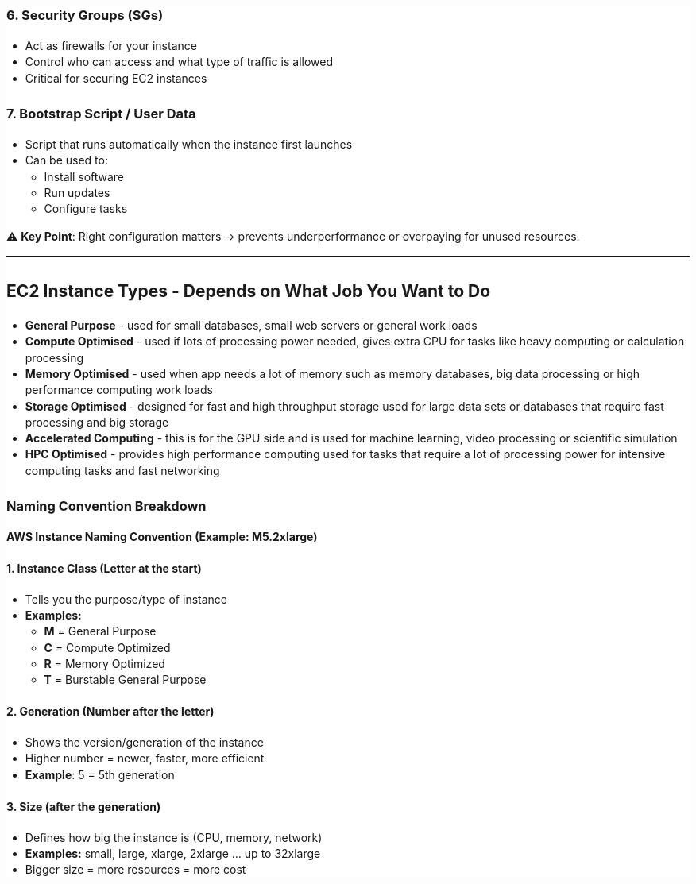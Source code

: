 ### 6. Security Groups (SGs)
- Act as firewalls for your instance
- Control who can access and what type of traffic is allowed
- Critical for securing EC2 instances

### 7. Bootstrap Script / User Data
- Script that runs automatically when the instance first launches
- Can be used to:
  - Install software
  - Run updates
  - Configure tasks

⚠️ **Key Point**: Right configuration matters → prevents underperformance or overpaying for unused resources.

---

## EC2 Instance Types - Depends on What Job You Want to Do

- **General Purpose** - used for small databases, small web servers or general work loads
- **Compute Optimised** - used if lots of processing power needed, gives extra CPU for tasks like heavy computing or calculation processing
- **Memory Optimised** - used when app needs a lot of memory such as memory databases, big data processing or high performance computing work loads
- **Storage Optimised** - designed for fast and high throughput storage used for large data sets or databases that require fast processing and big storage
- **Accelerated Computing** - this is for the GPU side and is used for machine learning, video processing or scientific simulation
- **HPC Optimised** - provides high performance computing used for tasks that require a lot of processing power for intensive computing tasks and fast networking

### Naming Convention Breakdown

**AWS Instance Naming Convention (Example: M5.2xlarge)**

#### 1. Instance Class (Letter at the start)
- Tells you the purpose/type of instance
- **Examples:**
  - **M** = General Purpose
  - **C** = Compute Optimized
  - **R** = Memory Optimized
  - **T** = Burstable General Purpose

#### 2. Generation (Number after the letter)
- Shows the version/generation of the instance
- Higher number = newer, faster, more efficient
- **Example**: 5 = 5th generation

#### 3. Size (after the generation)
- Defines how big the instance is (CPU, memory, network)
- **Examples:** small, large, xlarge, 2xlarge … up to 32xlarge
- Bigger size = more resources = more cost
